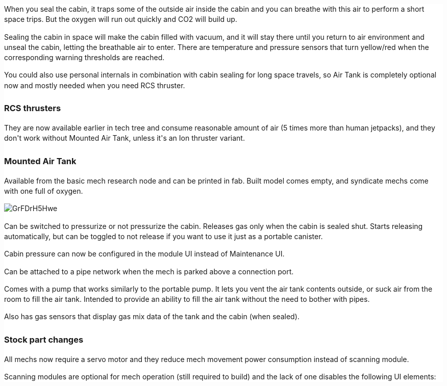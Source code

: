 When you seal the cabin, it traps some of the outside air inside the
cabin and you can breathe with this air to perform a short space trips.
But the oxygen will run out quickly and CO2 will build up.

Sealing the cabin in space will make the cabin filled with vacuum, and
it will stay there until you return to air environment and unseal the
cabin, letting the breathable air to enter. There are temperature and
pressure sensors that turn yellow/red when the corresponding warning
thresholds are reached.

You could also use personal internals in combination with cabin sealing
for long space travels, so Air Tank is completely optional now and
mostly needed when you need RCS thruster.

### RCS thrusters

They are now available earlier in tech tree and consume reasonable
amount of air (5 times more than human jetpacks), and they don't work
without Mounted Air Tank, unless it's an Ion thruster variant.

### Mounted Air Tank

Available from the basic mech research node and can be printed in fab.
Built model comes empty, and syndicate mechs come with one full of
oxygen.

<img alt="GrFDrH5Hwe"
src="https://github.com/tgstation/tgstation/assets/3625094/b677b705-bda0-4c8c-96c7-d32bf7bf9f28">

Can be switched to pressurize or not pressurize the cabin. Releases gas
only when the cabin is sealed shut. Starts releasing automatically, but
can be toggled to not release if you want to use it just as a portable
canister.

Cabin pressure can now be configured in the module UI instead of
Maintenance UI.

Can be attached to a pipe network when the mech is parked above a
connection port.

Comes with a pump that works similarly to the portable pump. It lets you
vent the air tank contents outside, or suck air from the room to fill
the air tank. Intended to provide an ability to fill the air tank
without the need to bother with pipes.

Also has gas sensors that display gas mix data of the tank and the cabin
(when sealed).

### Stock part changes

All mechs now require a servo motor and they reduce mech movement power
consumption instead of scanning module.

Scanning modules are optional for mech operation (still required to
build) and the lack of one disables the following UI elements:
